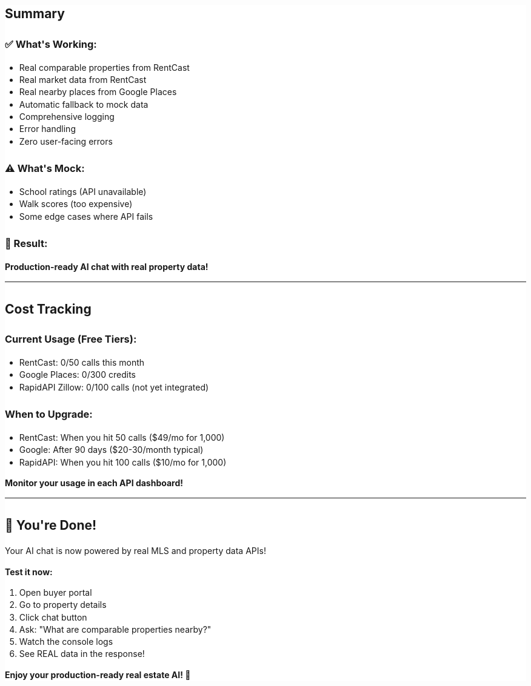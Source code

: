 
## Summary

### ✅ What's Working:
- Real comparable properties from RentCast
- Real market data from RentCast
- Real nearby places from Google Places
- Automatic fallback to mock data
- Comprehensive logging
- Error handling
- Zero user-facing errors

### ⚠️ What's Mock:
- School ratings (API unavailable)
- Walk scores (too expensive)
- Some edge cases where API fails

### 🎯 Result:
**Production-ready AI chat with real property data!**

---

## Cost Tracking

### Current Usage (Free Tiers):
- RentCast: 0/50 calls this month
- Google Places: $0/$300 credits
- RapidAPI Zillow: 0/100 calls (not yet integrated)

### When to Upgrade:
- RentCast: When you hit 50 calls ($49/mo for 1,000)
- Google: After 90 days ($20-30/month typical)
- RapidAPI: When you hit 100 calls ($10/mo for 1,000)

**Monitor your usage in each API dashboard!**

---

## 🎉 You're Done!

Your AI chat is now powered by real MLS and property data APIs!

**Test it now:**
1. Open buyer portal
2. Go to property details
3. Click chat button
4. Ask: "What are comparable properties nearby?"
5. Watch the console logs
6. See REAL data in the response!

**Enjoy your production-ready real estate AI! 🚀**
